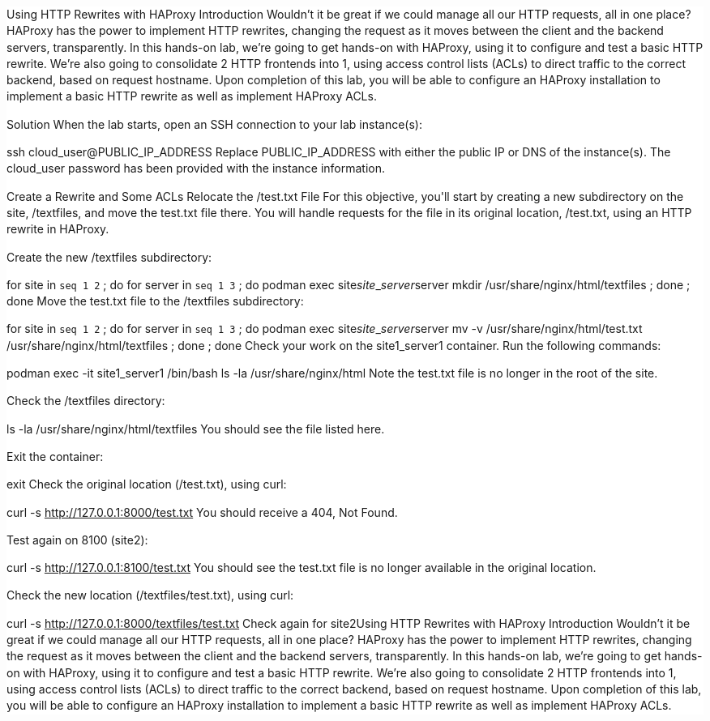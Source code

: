 Using HTTP Rewrites with HAProxy
Introduction
Wouldn’t it be great if we could manage all our HTTP requests, all in one place? HAProxy has the power to implement HTTP rewrites, changing the request as it moves between the client and the backend servers, transparently. In this hands-on lab, we’re going to get hands-on with HAProxy, using it to configure and test a basic HTTP rewrite. We’re also going to consolidate 2 HTTP frontends into 1, using access control lists (ACLs) to direct traffic to the correct backend, based on request hostname. Upon completion of this lab, you will be able to configure an HAProxy installation to implement a basic HTTP rewrite as well as implement HAProxy ACLs.

Solution
When the lab starts, open an SSH connection to your lab instance(s):

ssh cloud_user@PUBLIC_IP_ADDRESS
Replace PUBLIC_IP_ADDRESS with either the public IP or DNS of the instance(s). The cloud_user password has been provided with the instance information.

Create a Rewrite and Some ACLs
Relocate the /test.txt File
For this objective, you'll start by creating a new subdirectory on the site, /textfiles, and move the test.txt file there. You will handle requests for the file in its original location, /test.txt, using an HTTP rewrite in HAProxy.

Create the new /textfiles subdirectory:

for site in `seq 1 2` ; do for server in `seq 1 3` ; do podman exec site$site\_server$server mkdir /usr/share/nginx/html/textfiles ; done ; done
Move the test.txt file to the /textfiles subdirectory:

for site in `seq 1 2` ; do for server in `seq 1 3` ; do podman exec site$site\_server$server mv -v /usr/share/nginx/html/test.txt /usr/share/nginx/html/textfiles ; done ; done
Check your work on the site1_server1 container. Run the following commands:

podman exec -it site1_server1 /bin/bash
ls -la /usr/share/nginx/html
Note the test.txt file is no longer in the root of the site.

Check the /textfiles directory:

ls -la /usr/share/nginx/html/textfiles
You should see the file listed here.

Exit the container:

exit
Check the original location (/test.txt), using curl:

curl -s http://127.0.0.1:8000/test.txt
You should receive a 404, Not Found.

Test again on 8100 (site2):

curl -s http://127.0.0.1:8100/test.txt
You should see the test.txt file is no longer available in the original location.

Check the new location (/textfiles/test.txt), using curl:

curl -s http://127.0.0.1:8000/textfiles/test.txt
Check again for site2Using HTTP Rewrites with HAProxy
Introduction
Wouldn’t it be great if we could manage all our HTTP requests, all in one place? HAProxy has the power to implement HTTP rewrites, changing the request as it moves between the client and the backend servers, transparently. In this hands-on lab, we’re going to get hands-on with HAProxy, using it to configure and test a basic HTTP rewrite. We’re also going to consolidate 2 HTTP frontends into 1, using access control lists (ACLs) to direct traffic to the correct backend, based on request hostname. Upon completion of this lab, you will be able to configure an HAProxy installation to implement a basic HTTP rewrite as well as implement HAProxy ACLs.
